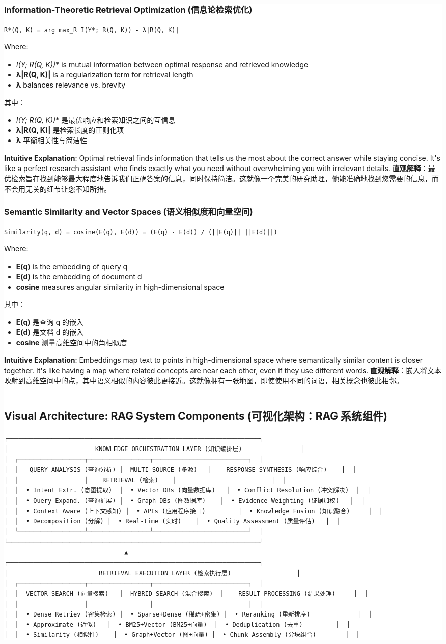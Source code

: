 ### Information-Theoretic Retrieval Optimization (信息论检索优化)
```
R*(Q, K) = arg max_R I(Y*; R(Q, K)) - λ|R(Q, K)|
```

Where:
- **I(Y*; R(Q, K))** is mutual information between optimal response and retrieved knowledge
- **λ|R(Q, K)|** is a regularization term for retrieval length
- **λ** balances relevance vs. brevity

其中：
- **I(Y*; R(Q, K))** 是最优响应和检索知识之间的互信息
- **λ|R(Q, K)|** 是检索长度的正则化项
- **λ** 平衡相关性与简洁性

**Intuitive Explanation**: Optimal retrieval finds information that tells us the most about the correct answer while staying concise. It's like a perfect research assistant who finds exactly what you need without overwhelming you with irrelevant details.
**直观解释**：最优检索旨在找到能够最大程度地告诉我们正确答案的信息，同时保持简洁。这就像一个完美的研究助理，他能准确地找到您需要的信息，而不会用无关的细节让您不知所措。

### Semantic Similarity and Vector Spaces (语义相似度和向量空间)
```
Similarity(q, d) = cosine(E(q), E(d)) = (E(q) · E(d)) / (||E(q)|| ||E(d)||)
```

Where:
- **E(q)** is the embedding of query q
- **E(d)** is the embedding of document d
- **cosine** measures angular similarity in high-dimensional space

其中：
- **E(q)** 是查询 q 的嵌入
- **E(d)** 是文档 d 的嵌入
- **cosine** 测量高维空间中的角相似度

**Intuitive Explanation**: Embeddings map text to points in high-dimensional space where semantically similar content is closer together. It's like having a map where related concepts are near each other, even if they use different words.
**直观解释**：嵌入将文本映射到高维空间中的点，其中语义相似的内容彼此更接近。这就像拥有一张地图，即使使用不同的词语，相关概念也彼此相邻。

---

## Visual Architecture: RAG System Components (可视化架构：RAG 系统组件)

```
┌─────────────────────────────────────────────────────────────────────┐
│                        KNOWLEDGE ORCHESTRATION LAYER (知识编排层)                │
│  ┌──────────────────┬─────────────────┬──────────────────────────┐  │
│  │   QUERY ANALYSIS (查询分析) │  MULTI-SOURCE (多源)   │    RESPONSE SYNTHESIS (响应综合)    │  │
│  │                  │    RETRIEVAL (检索)    │                          │  │
│  │  • Intent Extr. (意图提取)  │  • Vector DBs (向量数据库)   │  • Conflict Resolution (冲突解决)  │  │
│  │  • Query Expand. (查询扩展) │  • Graph DBs (图数据库)    │  • Evidence Weighting (证据加权)   │  │
│  │  • Context Aware (上下文感知) │  • APIs (应用程序接口)         │  • Knowledge Fusion (知识融合)     │  │
│  │  • Decomposition (分解) │  • Real-time (实时)    │  • Quality Assessment (质量评估)   │  │
│  └──────────────────┴─────────────────┴──────────────────────────┘  │
└─────────────────────────────────────────────────────────────────────┘
                                 ▲
┌─────────────────────────────────────────────────────────────────────┐
│                         RETRIEVAL EXECUTION LAYER (检索执行层)                  │
│  ┌──────────────────┬─────────────────┬──────────────────────────┐  │
│  │  VECTOR SEARCH (向量搜索)   │  HYBRID SEARCH (混合搜索)  │    RESULT PROCESSING (结果处理)     │  │
│  │                  │                 │                          │  │
│  │  • Dense Retriev (密集检索) │  • Sparse+Dense (稀疏+密集) │  • Reranking (重新排序)             │  │
│  │  • Approximate (近似)   │  • BM25+Vector (BM25+向量)  │  • Deduplication (去重)         │  │
│  │  • Similarity (相似性)    │  • Graph+Vector (图+向量) │  • Chunk Assembly (分块组合)        │  │
```